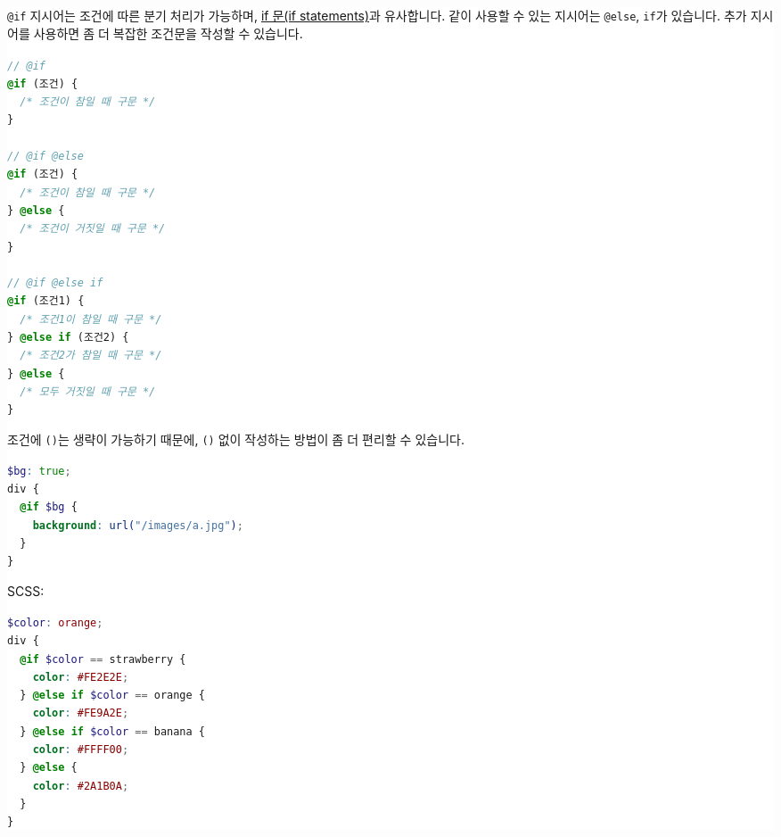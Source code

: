 `@if` 지시어는 조건에 따른 분기 처리가 가능하며, [if 문(if statements)](https://developer.mozilla.org/ko/docs/Web/JavaScript/Reference/Statements/if...else)과 유사합니다.
같이 사용할 수 있는 지시어는 `@else`, `if`가 있습니다.
추가 지시어를 사용하면 좀 더 복잡한 조건문을 작성할 수 있습니다.

```scss
// @if
@if (조건) {
  /* 조건이 참일 때 구문 */
}

// @if @else
@if (조건) {
  /* 조건이 참일 때 구문 */
} @else {
  /* 조건이 거짓일 때 구문 */
}

// @if @else if
@if (조건1) {
  /* 조건1이 참일 때 구문 */
} @else if (조건2) {
  /* 조건2가 참일 때 구문 */
} @else {
  /* 모두 거짓일 때 구문 */
}
```

조건에 `()`는 생략이 가능하기 때문에, `()` 없이 작성하는 방법이 좀 더 편리할 수 있습니다.

```scss
$bg: true;
div {
  @if $bg {
    background: url("/images/a.jpg");
  }
}
```

SCSS:

```scss
$color: orange;
div {
  @if $color == strawberry {
    color: #FE2E2E;
  } @else if $color == orange {
    color: #FE9A2E;
  } @else if $color == banana {
    color: #FFFF00;
  } @else {
    color: #2A1B0A;
  }
}
```

